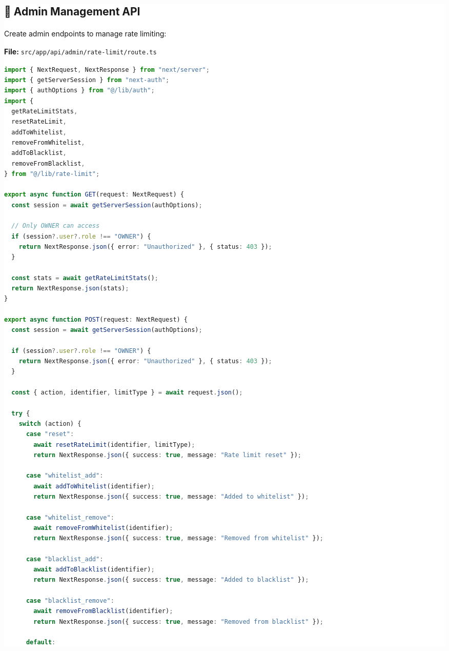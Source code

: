 
## 🔧 Admin Management API

Create admin endpoints to manage rate limiting:

**File:** `src/app/api/admin/rate-limit/route.ts`

```typescript
import { NextRequest, NextResponse } from "next/server";
import { getServerSession } from "next-auth";
import { authOptions } from "@/lib/auth";
import {
  getRateLimitStats,
  resetRateLimit,
  addToWhitelist,
  removeFromWhitelist,
  addToBlacklist,
  removeFromBlacklist,
} from "@/lib/rate-limit";

export async function GET(request: NextRequest) {
  const session = await getServerSession(authOptions);
  
  // Only OWNER can access
  if (session?.user?.role !== "OWNER") {
    return NextResponse.json({ error: "Unauthorized" }, { status: 403 });
  }
  
  const stats = await getRateLimitStats();
  return NextResponse.json(stats);
}

export async function POST(request: NextRequest) {
  const session = await getServerSession(authOptions);
  
  if (session?.user?.role !== "OWNER") {
    return NextResponse.json({ error: "Unauthorized" }, { status: 403 });
  }
  
  const { action, identifier, limitType } = await request.json();
  
  try {
    switch (action) {
      case "reset":
        await resetRateLimit(identifier, limitType);
        return NextResponse.json({ success: true, message: "Rate limit reset" });
        
      case "whitelist_add":
        await addToWhitelist(identifier);
        return NextResponse.json({ success: true, message: "Added to whitelist" });
        
      case "whitelist_remove":
        await removeFromWhitelist(identifier);
        return NextResponse.json({ success: true, message: "Removed from whitelist" });
        
      case "blacklist_add":
        await addToBlacklist(identifier);
        return NextResponse.json({ success: true, message: "Added to blacklist" });
        
      case "blacklist_remove":
        await removeFromBlacklist(identifier);
        return NextResponse.json({ success: true, message: "Removed from blacklist" });
        
      default:
```